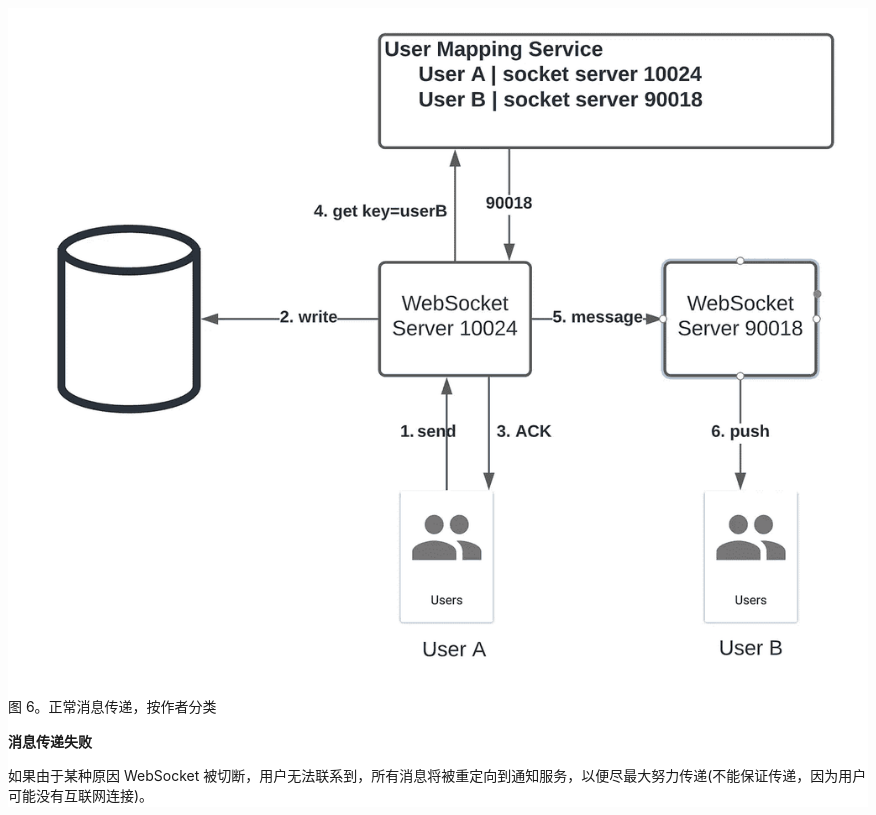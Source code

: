 ![](img/f55a5ca3dfb56ed7002fe833def1b47e.png)

图 6。正常消息传递，按作者分类

**消息传递失败**

如果由于某种原因 WebSocket 被切断，用户无法联系到，所有消息将被重定向到通知服务，以便尽最大努力传递(不能保证传递，因为用户可能没有互联网连接)。
